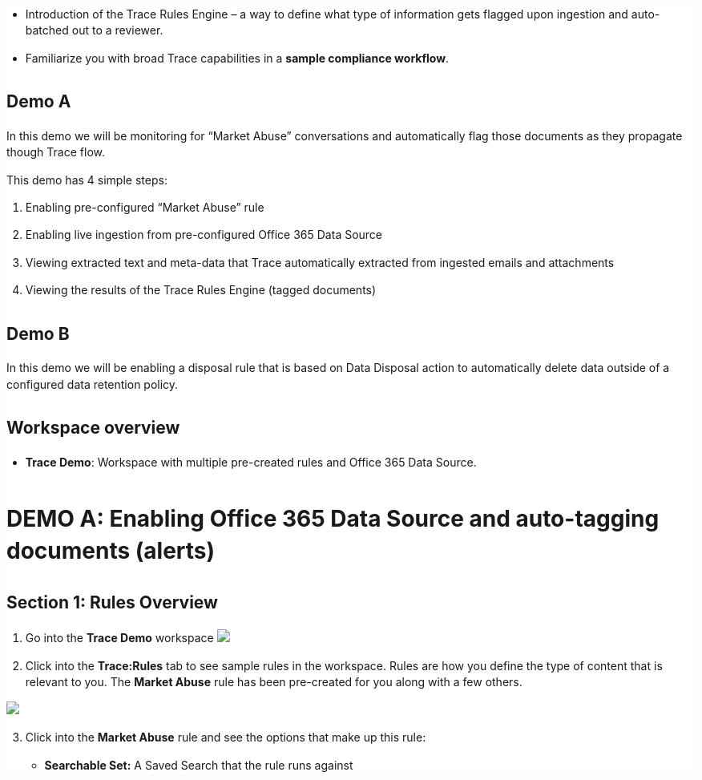 -   Introduction of the Trace Rules Engine – a way to define what type of
    information gets flagged upon ingestion and auto-batched out to a reviewer.

-   Familiarize you with broad Trace capabilities in a **sample compliance
    workflow**.

## Demo A 

In this demo we will be monitoring for “Market Abuse” conversations and
automatically flag those documents as they propagate though Trace flow.

This demo has 4 simple steps:

1.  Enabling pre-configured “Market Abuse” rule

2.  Enabling live ingestion from pre-configured Office 365 Data Source

3.  Viewing extracted text and meta-data that Trace automatically extracted from
    ingested emails and attachments

4.  Viewing the results of the Trace Rules Engine (tagged documents)

## Demo B

In this demo we will be enabling a disposal rule that is based on Data Disposal
action to automatically delete data outside of a configured data retention
policy.

## Workspace overview 

-   **Trace Demo**: Workspace with multiple pre-created rules and Office 365
    Data Source.

# DEMO A: Enabling Office 365 Data Source and auto-tagging documents (alerts)

## Section 1: Rules Overview

1.  Go into the **Trace Demo** workspace
    ![](media/e0c6e9c767be9be77cafb3db4eebef9b.png)

2.  Click into the **Trace:Rules** tab to see sample rules in the workspace.
    Rules are how you define the type of content that is relevant to you. The
    **Market Abuse** rule has been pre-created for you along with a few others.
    

![](media/demo_guide/Section1.2-1571771958433.png)
    
3. Click into the **Market Abuse** rule and see the options that make up this
   rule:

   -   **Searchable Set:** A Saved Search that the rule runs against
